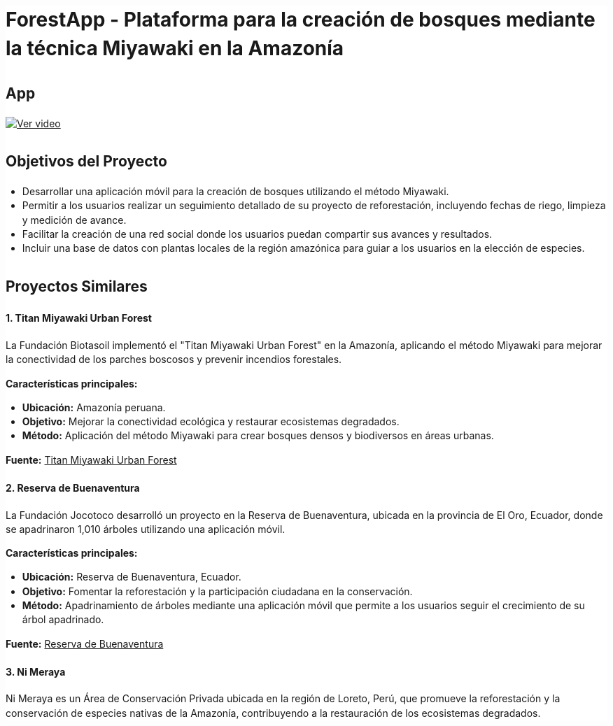 # ForestApp - Plataforma para la creación de bosques mediante la técnica Miyawaki en la Amazonía

## App

[![Ver video](https://img.youtube.com/vi/e555NU5TSSE/0.jpg)](https://youtu.be/e555NU5TSSE)

## Objetivos del Proyecto

- Desarrollar una aplicación móvil para la creación de bosques utilizando el método Miyawaki.
- Permitir a los usuarios realizar un seguimiento detallado de su proyecto de reforestación, incluyendo fechas de riego, limpieza y medición de avance.
- Facilitar la creación de una red social donde los usuarios puedan compartir sus avances y resultados.
- Incluir una base de datos con plantas locales de la región amazónica para guiar a los usuarios en la elección de especies.

## Proyectos Similares

#### 1. **Titan Miyawaki Urban Forest**

La Fundación Biotasoil implementó el "Titan Miyawaki Urban Forest" en la Amazonía, aplicando el método Miyawaki para mejorar la conectividad de los parches boscosos y prevenir incendios forestales.

**Características principales:**

- **Ubicación:** Amazonía peruana.
- **Objetivo:** Mejorar la conectividad ecológica y restaurar ecosistemas degradados.
- **Método:** Aplicación del método Miyawaki para crear bosques densos y biodiversos en áreas urbanas.

**Fuente:** [Titan Miyawaki Urban Forest](https://atlas.openforestprotocol.org/1726590610382?utm_source=chatgpt.com)

#### 2. **Reserva de Buenaventura**

La Fundación Jocotoco desarrolló un proyecto en la Reserva de Buenaventura, ubicada en la provincia de El Oro, Ecuador, donde se apadrinaron 1,010 árboles utilizando una aplicación móvil.

**Características principales:**

- **Ubicación:** Reserva de Buenaventura, Ecuador.
- **Objetivo:** Fomentar la reforestación y la participación ciudadana en la conservación.
- **Método:** Apadrinamiento de árboles mediante una aplicación móvil que permite a los usuarios seguir el crecimiento de su árbol apadrinado.

**Fuente:** [Reserva de Buenaventura](https://www.telemundofresno.com/especiales/estilo-de-vida/crean-app-para-apadrinar-un-arbol-y-verlo-crecer-a-distancia-en-la-selva/1953552/?utm_source=chatgpt.com)

#### 3. **Ni Meraya**

Ni Meraya es un Área de Conservación Privada ubicada en la región de Loreto, Perú, que promueve la reforestación y la conservación de especies nativas de la Amazonía, contribuyendo a la restauración de los ecosistemas degradados.
